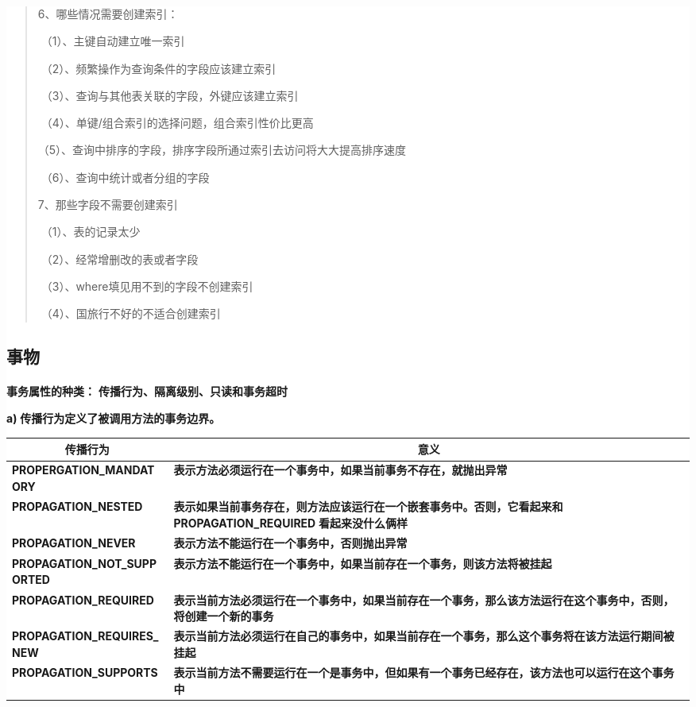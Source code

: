 >
> 6、哪些情况需要创建索引： 
>
> ​			（1）、主键自动建立唯一索引
>
> ​			（2）、频繁操作为查询条件的字段应该建立索引
>
> ​			（3）、查询与其他表关联的字段，外键应该建立索引
>
> ​			（4）、单键/组合索引的选择问题，组合索引性价比更高
>
> ​			（5）、查询中排序的字段，排序字段所通过索引去访问将大大提高排序速度
>
> ​			（6）、查询中统计或者分组的字段
>
> 7、那些字段不需要创建索引
>
> ​			（1）、表的记录太少
>
> ​			（2）、经常增删改的表或者字段
>
> ​			（3）、where填见用不到的字段不创建索引
>
> ​			（4）、国旅行不好的不适合创建索引

## 事物

 **事务属性的种类：**  **传播行为、隔离级别、只读和事务超时**

**a)**  **传播行为定义了被调用方法的事务边界。**

| **传播行为**                  | **意义**                                                     |
| ----------------------------- | ------------------------------------------------------------ |
| **PROPERGATION_MANDATORY**    | **表示方法必须运行在一个事务中，如果当前事务不存在，就抛出异常** |
| **PROPAGATION_NESTED**        | **表示如果当前事务存在，则方法应该运行在一个嵌套事务中。否则，它看起来和 PROPAGATION_REQUIRED** **看起来没什么俩样** |
| **PROPAGATION_NEVER**         | **表示方法不能运行在一个事务中，否则抛出异常**               |
| **PROPAGATION_NOT_SUPPORTED** | **表示方法不能运行在一个事务中，如果当前存在一个事务，则该方法将被挂起** |
| **PROPAGATION_REQUIRED**      | **表示当前方法必须运行在一个事务中，如果当前存在一个事务，那么该方法运行在这个事务中，否则，将创建一个新的事务** |
| **PROPAGATION_REQUIRES_NEW**  | **表示当前方法必须运行在自己的事务中，如果当前存在一个事务，那么这个事务将在该方法运行期间被挂起** |
| **PROPAGATION_SUPPORTS**      | **表示当前方法不需要运行在一个是事务中，但如果有一个事务已经存在，该方法也可以运行在这个事务中** |